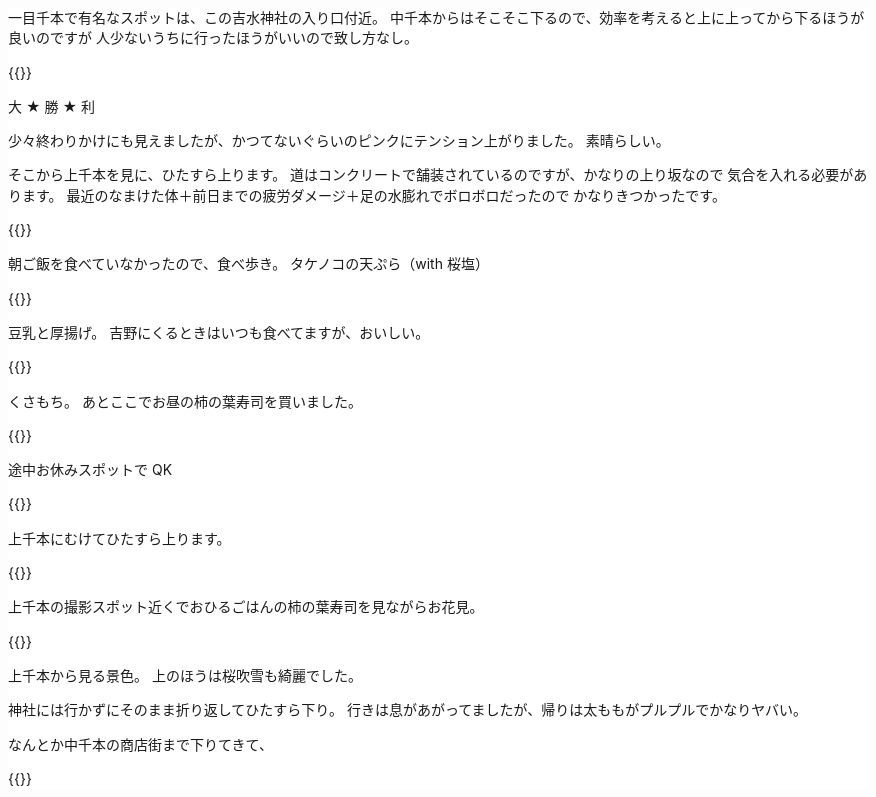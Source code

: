 一目千本で有名なスポットは、この吉水神社の入り口付近。
中千本からはそこそこ下るので、効率を考えると上に上ってから下るほうが良いのですが
人少ないうちに行ったほうがいいので致し方なし。

{{<lightbox img="https://gyazo.com/4f3e769e7259b4815c7c626532385cd6.jpg">}}

大 ★ 勝 ★ 利

少々終わりかけにも見えましたが、かつてないぐらいのピンクにテンション上がりました。
素晴らしい。

そこから上千本を見に、ひたすら上ります。
道はコンクリートで舗装されているのですが、かなりの上り坂なので
気合を入れる必要があります。
最近のなまけた体＋前日までの疲労ダメージ＋足の水膨れでボロボロだったので
かなりきつかったです。

{{<lightbox img="https://gyazo.com/c8f894bd5b17c6cd2ce54f0b44f3d236.jpg">}}

朝ご飯を食べていなかったので、食べ歩き。
タケノコの天ぷら（with 桜塩）

{{<lightbox img="https://gyazo.com/6133fd26439218d603a8f45724384a47.jpg">}}

<iframe src="https://www.google.com/maps/embed?pb=!1m18!1m12!1m3!1d1164.4576943832046!2d135.86246810321816!3d34.36107094957827!2m3!1f0!2f0!3f0!3m2!1i1024!2i768!4f13.1!3m3!1m2!1s0x6006c64bb92297d3%3A0xeed8f59cde181622!2z5p6X44Go44GG44G15bqX77yI5LiK5bqX77yJ!5e0!3m2!1sja!2sjp!4v1651659184944!5m2!1sja!2sjp" width="600" height="450" style="border:0;" allowfullscreen="" loading="lazy" referrerpolicy="no-referrer-when-downgrade"></iframe>

豆乳と厚揚げ。
吉野にくるときはいつも食べてますが、おいしい。

{{<lightbox img="https://gyazo.com/9cf47312f321938d08e7b9f1f6f75006.jpg">}}

くさもち。
あとここでお昼の柿の葉寿司を買いました。

{{<lightbox img="https://gyazo.com/099c1a21ae54d27d0570495075f92403.jpg">}}

途中お休みスポットで QK

{{<lightbox img="https://gyazo.com/569eb482d3793d4d0aa85fdc044b065c.jpg">}}

上千本にむけてひたすら上ります。

{{<lightbox img="https://gyazo.com/f9a5b56b9ffecf010477630462b656c6.jpg">}}

上千本の撮影スポット近くでおひるごはんの柿の葉寿司を見ながらお花見。

{{<lightbox img="https://gyazo.com/905509fa36978e23914b693cbc01ee16.jpg">}}

上千本から見る景色。
上のほうは桜吹雪も綺麗でした。

神社には行かずにそのまま折り返してひたすら下り。
行きは息があがってましたが、帰りは太ももがプルプルでかなりヤバい。

なんとか中千本の商店街まで下りてきて、

{{<lightbox img="https://gyazo.com/385d0e2b962a4294c72b4251be9ce543.jpg">}}
